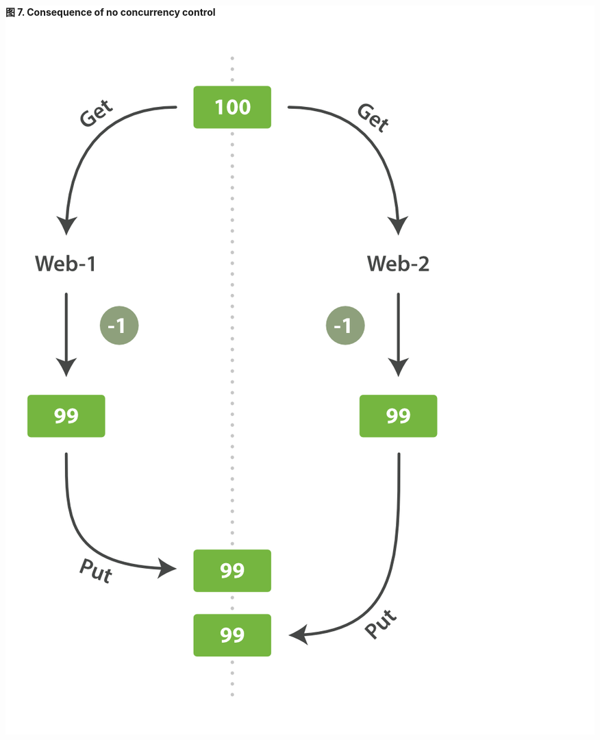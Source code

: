 

**图 7. Consequence of no concurrency control**

![Consequence of no concurrency control](assets/elas_0301.png)
